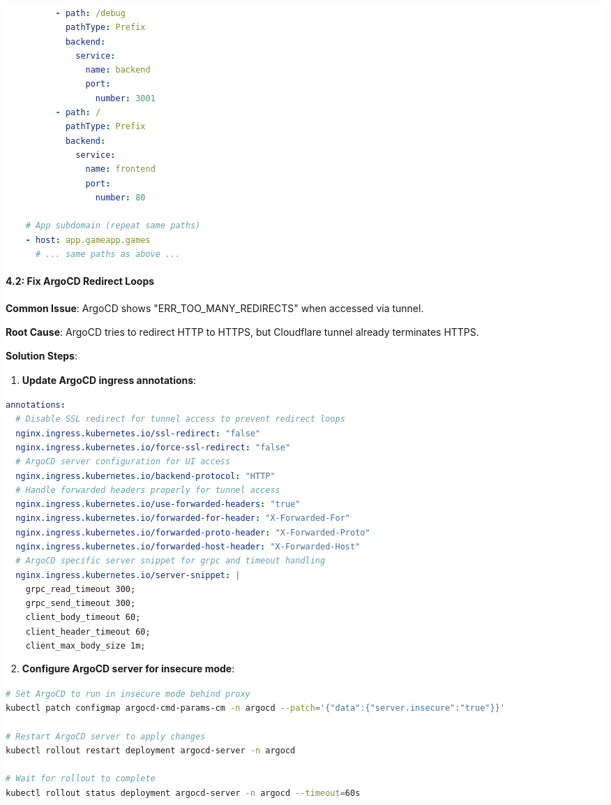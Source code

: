 ```yaml
          - path: /debug
            pathType: Prefix
            backend:
              service:
                name: backend
                port:
                  number: 3001
          - path: /
            pathType: Prefix
            backend:
              service:
                name: frontend
                port:
                  number: 80
    
    # App subdomain (repeat same paths)
    - host: app.gameapp.games
      # ... same paths as above ...
```

#### **4.2: Fix ArgoCD Redirect Loops**

**Common Issue**: ArgoCD shows "ERR_TOO_MANY_REDIRECTS" when accessed via tunnel.

**Root Cause**: ArgoCD tries to redirect HTTP to HTTPS, but Cloudflare tunnel already terminates HTTPS.

**Solution Steps**:

1. **Update ArgoCD ingress annotations**:
```yaml
annotations:
  # Disable SSL redirect for tunnel access to prevent redirect loops
  nginx.ingress.kubernetes.io/ssl-redirect: "false"
  nginx.ingress.kubernetes.io/force-ssl-redirect: "false"
  # ArgoCD server configuration for UI access
  nginx.ingress.kubernetes.io/backend-protocol: "HTTP"
  # Handle forwarded headers properly for tunnel access
  nginx.ingress.kubernetes.io/use-forwarded-headers: "true"
  nginx.ingress.kubernetes.io/forwarded-for-header: "X-Forwarded-For"
  nginx.ingress.kubernetes.io/forwarded-proto-header: "X-Forwarded-Proto"
  nginx.ingress.kubernetes.io/forwarded-host-header: "X-Forwarded-Host"
  # ArgoCD specific server snippet for grpc and timeout handling
  nginx.ingress.kubernetes.io/server-snippet: |
    grpc_read_timeout 300;
    grpc_send_timeout 300;
    client_body_timeout 60;
    client_header_timeout 60;
    client_max_body_size 1m;
```

2. **Configure ArgoCD server for insecure mode**:
```bash
# Set ArgoCD to run in insecure mode behind proxy
kubectl patch configmap argocd-cmd-params-cm -n argocd --patch='{"data":{"server.insecure":"true"}}'

# Restart ArgoCD server to apply changes
kubectl rollout restart deployment argocd-server -n argocd

# Wait for rollout to complete
kubectl rollout status deployment argocd-server -n argocd --timeout=60s
```
